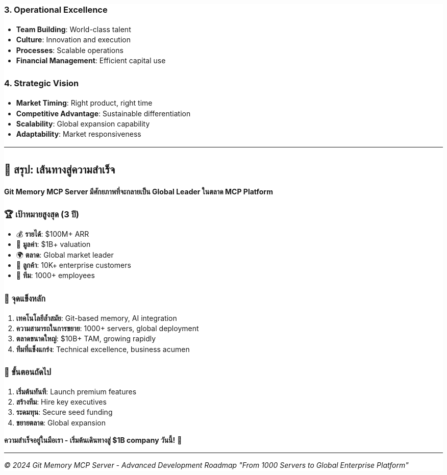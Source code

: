 ### 3. Operational Excellence
- **Team Building**: World-class talent
- **Culture**: Innovation and execution
- **Processes**: Scalable operations
- **Financial Management**: Efficient capital use

### 4. Strategic Vision
- **Market Timing**: Right product, right time
- **Competitive Advantage**: Sustainable differentiation
- **Scalability**: Global expansion capability
- **Adaptability**: Market responsiveness

---

## 🎊 สรุป: เส้นทางสู่ความสำเร็จ

**Git Memory MCP Server มีศักยภาพที่จะกลายเป็น Global Leader ในตลาด MCP Platform**

### 🏆 เป้าหมายสูงสุด (3 ปี)
- 💰 **รายได้**: $100M+ ARR
- 🏢 **มูลค่า**: $1B+ valuation
- 🌍 **ตลาด**: Global market leader
- 👥 **ลูกค้า**: 10K+ enterprise customers
- 🚀 **ทีม**: 1000+ employees

### 🎯 จุดแข็งหลัก
1. **เทคโนโลยีล้ำสมัย**: Git-based memory, AI integration
2. **ความสามารถในการขยาย**: 1000+ servers, global deployment
3. **ตลาดขนาดใหญ่**: $10B+ TAM, growing rapidly
4. **ทีมที่แข็งแกร่ง**: Technical excellence, business acumen

### 🚀 ขั้นตอนถัดไป
1. **เริ่มต้นทันที**: Launch premium features
2. **สร้างทีม**: Hire key executives
3. **ระดมทุน**: Secure seed funding
4. **ขยายตลาด**: Global expansion

**ความสำเร็จอยู่ในมือเรา - เริ่มต้นเดินทางสู่ $1B company วันนี้!** 🚀

---

*© 2024 Git Memory MCP Server - Advanced Development Roadmap*
*"From 1000 Servers to Global Enterprise Platform"*
